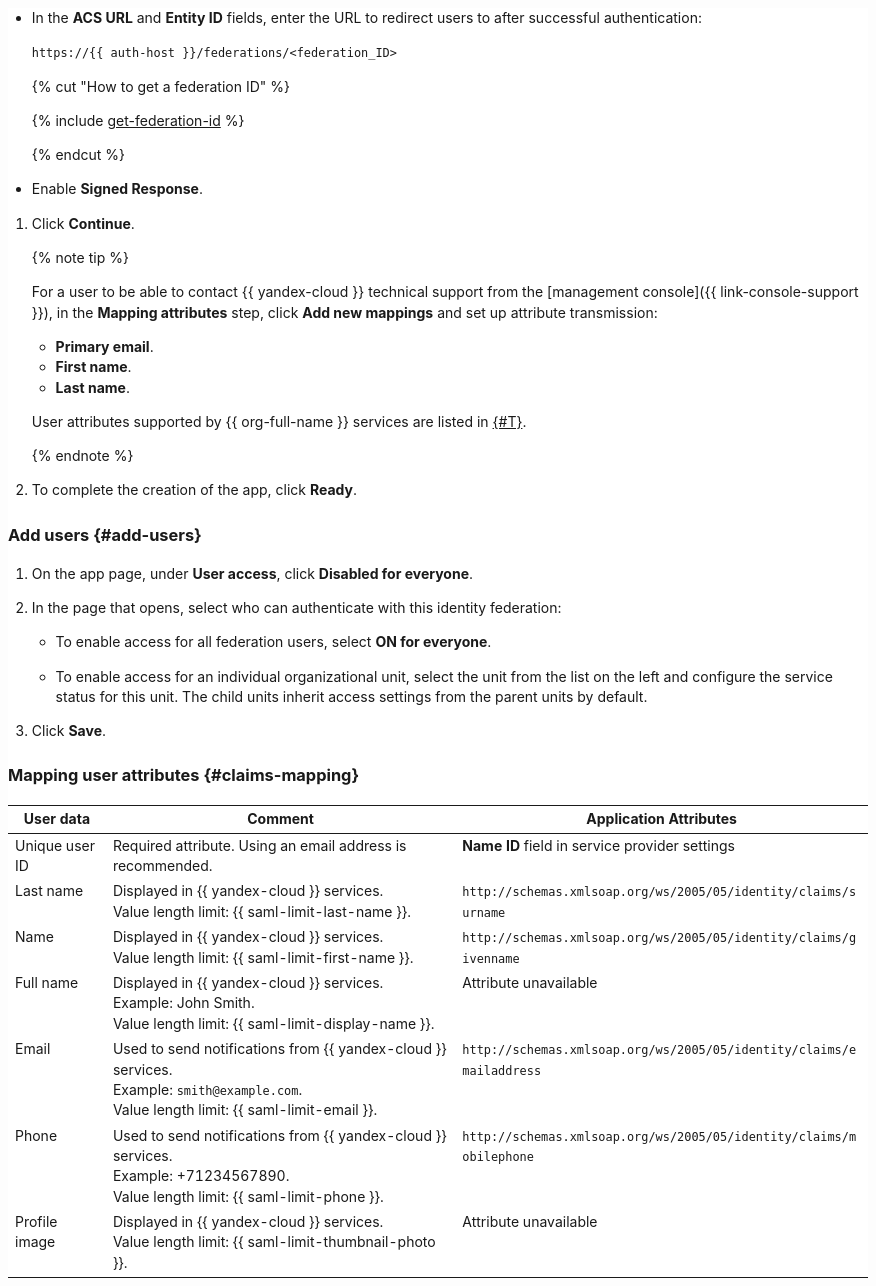    * In the **ACS URL** and **Entity ID** fields, enter the URL to redirect users to after successful authentication:

      ```
      https://{{ auth-host }}/federations/<federation_ID>
      ```

      {% cut "How to get a federation ID" %}

      {% include [get-federation-id](../../../_includes/organization/get-federation-id.md) %}

      {% endcut %}

   * Enable **Signed Response**.

1. Click **Continue**.

   {% note tip %}

   For a user to be able to contact {{ yandex-cloud }} technical support from the [management console]({{ link-console-support }}), in the **Mapping attributes** step, click **Add new mappings** and set up attribute transmission:
   * **Primary email**.
   * **First name**.
   * **Last name**.

   User attributes supported by {{ org-full-name }} services are listed in [{#T}](#claims-mapping).

   {% endnote %}

1. To complete the creation of the app, click **Ready**.

### Add users {#add-users}

1. On the app page, under **User access**, click **Disabled for everyone**.

1. In the page that opens, select who can authenticate with this identity federation:

   * To enable access for all federation users, select **ON for everyone**.

   * To enable access for an individual organizational unit, select the unit from the list on the left and configure the service status for this unit. The child units inherit access settings from the parent units by default.

1. Click **Save**.

### Mapping user attributes {#claims-mapping}

| User data | Comment | Application Attributes |
------------------- | ----------- | -------------------
| Unique user ID | Required attribute. Using an email address is recommended. | **Name ID** field in service provider settings |
| Last name | Displayed in {{ yandex-cloud }} services.<br> Value length limit: {{ saml-limit-last-name }}. | `http://schemas.xmlsoap.org/ws/2005/05/identity/claims/surname` |
| Name | Displayed in {{ yandex-cloud }} services.<br> Value length limit: {{ saml-limit-first-name }}. | `http://schemas.xmlsoap.org/ws/2005/05/identity/claims/givenname` |
| Full name | Displayed in {{ yandex-cloud }} services.<br>Example: John Smith.<br> Value length limit: {{ saml-limit-display-name }}. | Attribute unavailable |
| Email | Used to send notifications from {{ yandex-cloud }} services.<br>Example:&nbsp;`smith@example.com`.<br> Value length limit: {{ saml-limit-email }}. | `http://schemas.xmlsoap.org/ws/2005/05/identity/claims/emailaddress` |
| Phone | Used to send notifications from {{ yandex-cloud }} services.<br>Example: +71234567890.<br> Value length limit: {{ saml-limit-phone }}. | `http://schemas.xmlsoap.org/ws/2005/05/identity/claims/mobilephone` |
| Profile image | Displayed in {{ yandex-cloud }} services.<br> Value length limit: {{ saml-limit-thumbnail-photo }}. | Attribute unavailable |
